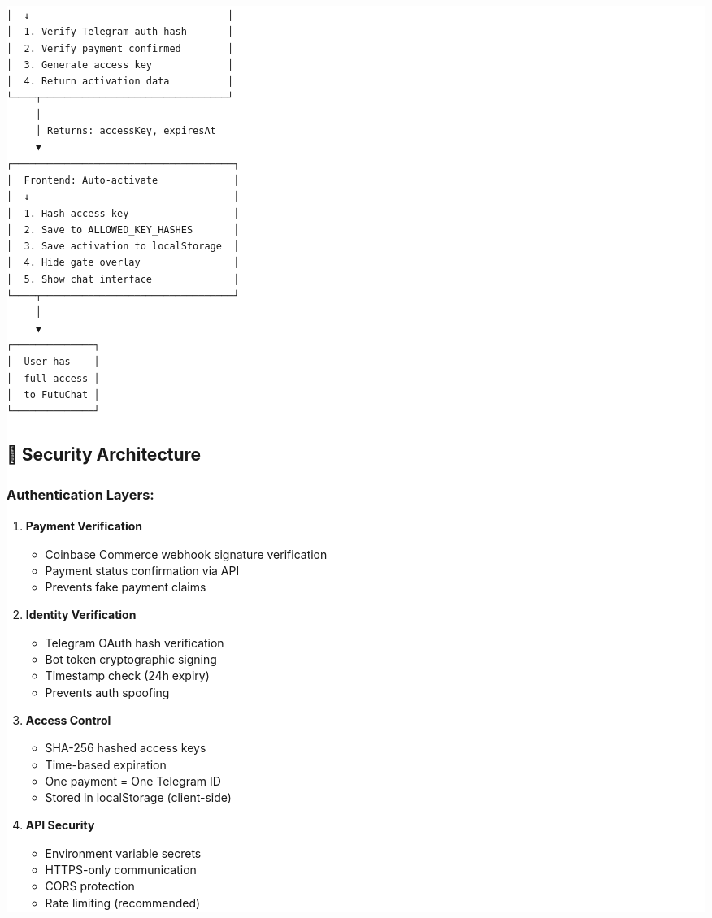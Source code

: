 ```
│  ↓                                  │
│  1. Verify Telegram auth hash       │
│  2. Verify payment confirmed        │
│  3. Generate access key             │
│  4. Return activation data          │
└────┬────────────────────────────────┘
     │
     │ Returns: accessKey, expiresAt
     ▼
┌──────────────────────────────────────┐
│  Frontend: Auto-activate             │
│  ↓                                   │
│  1. Hash access key                  │
│  2. Save to ALLOWED_KEY_HASHES       │
│  3. Save activation to localStorage  │
│  4. Hide gate overlay                │
│  5. Show chat interface              │
└────┬─────────────────────────────────┘
     │
     ▼
┌──────────────┐
│  User has    │
│  full access │
│  to FutuChat │
└──────────────┘
```

## 🔐 Security Architecture

### Authentication Layers:

1. **Payment Verification**
   - Coinbase Commerce webhook signature verification
   - Payment status confirmation via API
   - Prevents fake payment claims

2. **Identity Verification**
   - Telegram OAuth hash verification
   - Bot token cryptographic signing
   - Timestamp check (24h expiry)
   - Prevents auth spoofing

3. **Access Control**
   - SHA-256 hashed access keys
   - Time-based expiration
   - One payment = One Telegram ID
   - Stored in localStorage (client-side)

4. **API Security**
   - Environment variable secrets
   - HTTPS-only communication
   - CORS protection
   - Rate limiting (recommended)
